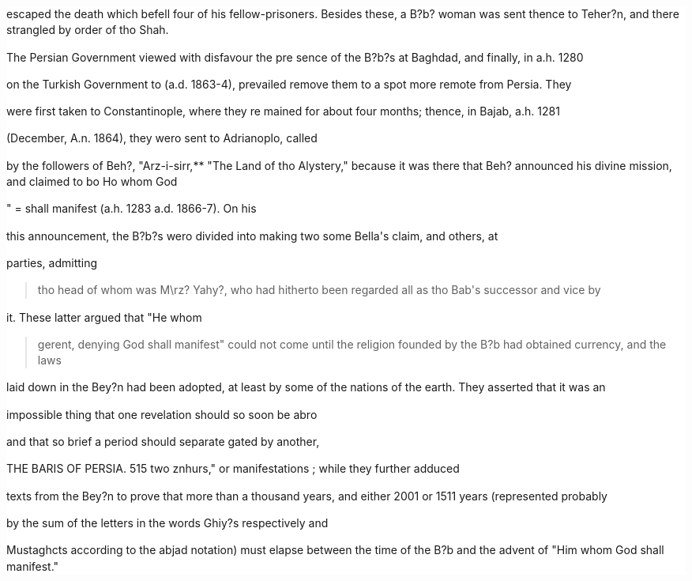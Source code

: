 escaped     the  death   which   befell  four  of  his fellow-prisoners.
Besides     these, a B?b? woman was sent thence to Teher?n,
and there strangled        by order of tho Shah.

The Persian       Government      viewed with disfavour       the pre
sence of the B?b?s         at Baghdad,     and finally,    in a.h. 1280

on the Turkish       Government        to
(a.d. 1863-4),     prevailed
remove them to a spot more remote from Persia.
They

were first taken to Constantinople,         where    they re
mained   for about four months;       thence,   in Bajab,   a.h.   1281

(December,    A.n.  1864), they wero   sent  to  Adrianoplo,    called

by the followers      of Beh?,      "Arz-i-sirr,**      "The Land     of
tho Alystery,"   because    it was     there   that  Beh?   announced
his divine mission,      and claimed        to bo      Ho whom God

"                   =
shall manifest         (a.h.    1283      a.d.     1866-7).    On    his

this announcement,        the   B?b?s    wero divided    into
making
two              some                 Bella's    claim,   and   others,    at

parties,           admitting
> tho head of whom            was M\rz?         Yahy?,    who had hitherto
been regarded              all    as tho Bab's        successor     and vice
by

it.    These      latter  argued     that  "He  whom
> gerent,    denying
> God     shall manifest"          could not come until            the religion
founded     by the B?b had obtained               currency,    and the laws

laid down in the Bey?n            had been adopted, at least by some
of the nations     of the earth.          They    asserted that it was an

impossible thing     that     one revelation      should so soon be abro

and      that  so  brief a  period should separate
gated by another,

THE BARIS OF PERSIA.                                            515
two     znhurs," or manifestations                    ; while they further adduced

texts from the Bey?n          to prove                 that more than a thousand
years,   and               either 2001                 or 1511 years (represented
probably

by the   sum    of the               letters in the words Ghiy?s
respectively
and

Mustaghcts      according     to the              abjad notation) must elapse
between      the time of the B?b                       and         the      advent    of   "Him
whom God shall manifest."
